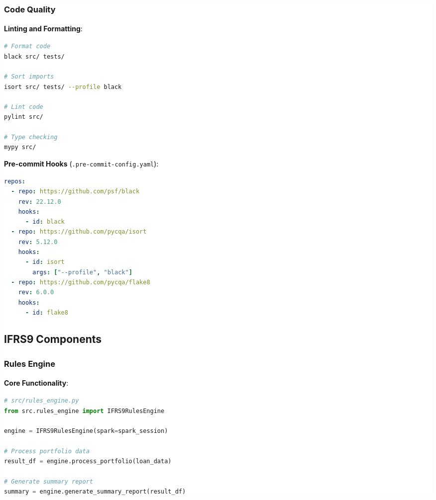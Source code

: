 ### Code Quality

**Linting and Formatting**:
```bash
# Format code
black src/ tests/

# Sort imports
isort src/ tests/ --profile black

# Lint code
pylint src/

# Type checking
mypy src/
```

**Pre-commit Hooks** (`.pre-commit-config.yaml`):
```yaml
repos:
  - repo: https://github.com/psf/black
    rev: 22.12.0
    hooks:
      - id: black
  - repo: https://github.com/pycqa/isort
    rev: 5.12.0
    hooks:
      - id: isort
        args: ["--profile", "black"]
  - repo: https://github.com/pycqa/flake8
    rev: 6.0.0
    hooks:
      - id: flake8
```

## IFRS9 Components

### Rules Engine

**Core Functionality**:
```python
# src/rules_engine.py
from src.rules_engine import IFRS9RulesEngine

engine = IFRS9RulesEngine(spark=spark_session)

# Process portfolio data
result_df = engine.process_portfolio(loan_data)

# Generate summary report
summary = engine.generate_summary_report(result_df)
```
